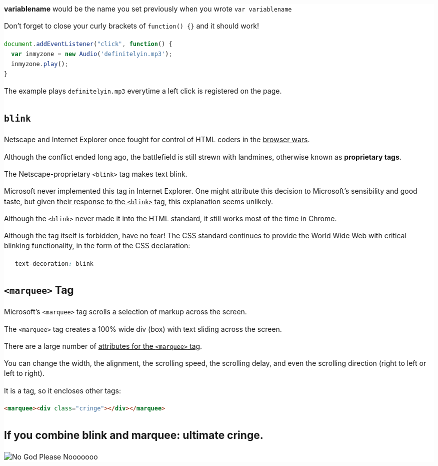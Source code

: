 **variablename** would be the name you set previously when you wrote `var
variablename`

Don’t forget to close your curly brackets of `function() {}` and it should work!

```js
document.addEventListener("click", function() {
  var inmyzone = new Audio('definitelyin.mp3');
  inmyzone.play();
}
```

The example plays `definitelyin.mp3` everytime a left click is registered on the
page.

## `blink`

Netscape and Internet Explorer once fought for control of HTML coders in the
[browser wars](https://en.wikipedia.org/wiki/Browser_wars).

Although the conflict ended long ago, the battlefield is still strewn with
landmines, otherwise known as **proprietary tags**.

The Netscape-proprietary `<blink>` tag makes text blink.

Microsoft never implemented this tag in Internet Explorer. One might attribute
this decision to Microsoft’s sensibility and good taste, but given
[their response to the `<blink>` tag](http://goer.org/Journal/2003/10/html_house_of_horror_things_that_go_blink_in_the_n.html#marquee),
this explanation seems unlikely.

Although the `<blink>` never made it into the HTML standard, it still works most
of the time in Chrome.

Although the tag itself is forbidden, have no fear! The CSS standard continues
to provide the World Wide Web with critical blinking functionality, in the form
of the CSS declaration:

```css
   text-decoration: blink
```

## `<marquee>` Tag

Microsoft’s `<marquee>` tag scrolls a selection of markup across the screen.

The `<marquee>` tag creates a 100% wide div (box) with text sliding across the
screen.

There are a large number of
[attributes for the `<marquee>` tag](http://www.tutorialspoint.com/html/html_marquee_tag.htm).

You can change the width, the alignment, the scrolling speed, the scrolling delay, and even the
scrolling direction (right to left or left to right).

It is a tag, so it encloses other tags:

```html
<marquee><div class="cringe"></div></marquee>
```

## If you combine blink and marquee: ultimate cringe.

![No God Please Nooooooo](https://d2mxuefqeaa7sj.cloudfront.net/s_1FACA745E7A5A03FBF7BCC2AF4856031BAC0AF7B12042E3DC78BDA872B3C6FBC_1448603976992_giphy+%281%29.gif)
